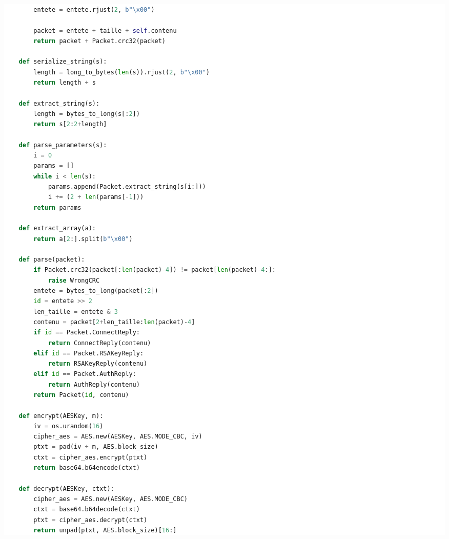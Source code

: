 ```python
        entete = entete.rjust(2, b"\x00")

        packet = entete + taille + self.contenu
        return packet + Packet.crc32(packet)

    def serialize_string(s):
        length = long_to_bytes(len(s)).rjust(2, b"\x00")
        return length + s

    def extract_string(s):
        length = bytes_to_long(s[:2])
        return s[2:2+length]

    def parse_parameters(s):
        i = 0
        params = []
        while i < len(s):
            params.append(Packet.extract_string(s[i:]))
            i += (2 + len(params[-1]))
        return params

    def extract_array(a):
        return a[2:].split(b"\x00")

    def parse(packet):
        if Packet.crc32(packet[:len(packet)-4]) != packet[len(packet)-4:]:
            raise WrongCRC
        entete = bytes_to_long(packet[:2])
        id = entete >> 2
        len_taille = entete & 3
        contenu = packet[2+len_taille:len(packet)-4]
        if id == Packet.ConnectReply:
            return ConnectReply(contenu)
        elif id == Packet.RSAKeyReply:
            return RSAKeyReply(contenu)
        elif id == Packet.AuthReply:
            return AuthReply(contenu)
        return Packet(id, contenu)

    def encrypt(AESKey, m):
        iv = os.urandom(16)
        cipher_aes = AES.new(AESKey, AES.MODE_CBC, iv)
        ptxt = pad(iv + m, AES.block_size)
        ctxt = cipher_aes.encrypt(ptxt)
        return base64.b64encode(ctxt)

    def decrypt(AESKey, ctxt):
        cipher_aes = AES.new(AESKey, AES.MODE_CBC)
        ctxt = base64.b64decode(ctxt)
        ptxt = cipher_aes.decrypt(ctxt)
        return unpad(ptxt, AES.block_size)[16:]
```
